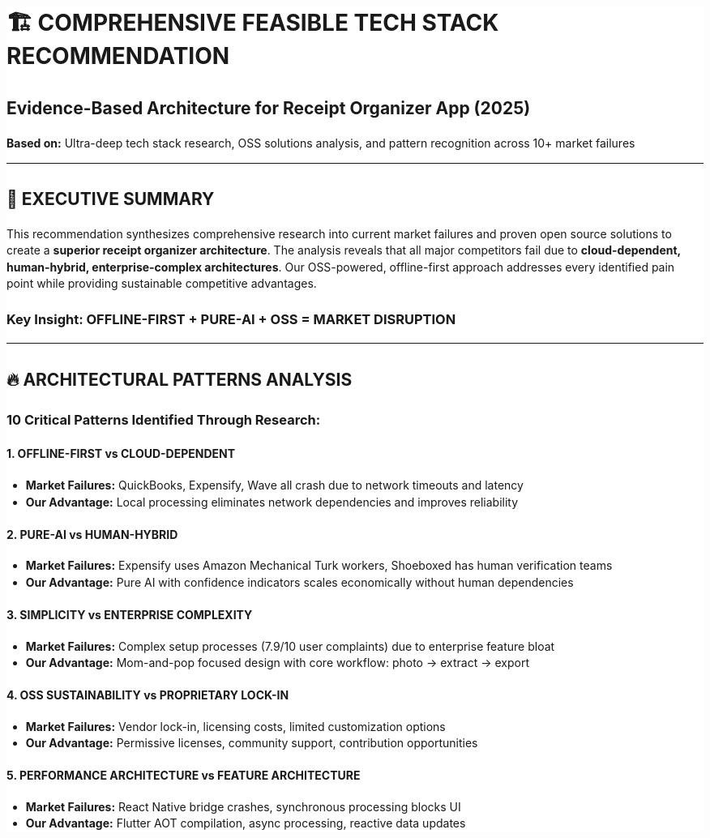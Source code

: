 # 🏗️ COMPREHENSIVE FEASIBLE TECH STACK RECOMMENDATION
## Evidence-Based Architecture for Receipt Organizer App (2025)

**Based on:** Ultra-deep tech stack research, OSS solutions analysis, and pattern recognition across 10+ market failures

---

## 🎯 EXECUTIVE SUMMARY

This recommendation synthesizes comprehensive research into current market failures and proven open source solutions to create a **superior receipt organizer architecture**. The analysis reveals that all major competitors fail due to **cloud-dependent, human-hybrid, enterprise-complex architectures**. Our OSS-powered, offline-first approach addresses every identified pain point while providing sustainable competitive advantages.

### Key Insight: **OFFLINE-FIRST + PURE-AI + OSS = MARKET DISRUPTION**

---

## 🔥 ARCHITECTURAL PATTERNS ANALYSIS

### 10 Critical Patterns Identified Through Research:

#### 1. **OFFLINE-FIRST vs CLOUD-DEPENDENT**
- **Market Failures:** QuickBooks, Expensify, Wave all crash due to network timeouts and latency
- **Our Advantage:** Local processing eliminates network dependencies and improves reliability

#### 2. **PURE-AI vs HUMAN-HYBRID**  
- **Market Failures:** Expensify uses Amazon Mechanical Turk workers, Shoeboxed has human verification teams
- **Our Advantage:** Pure AI with confidence indicators scales economically without human dependencies

#### 3. **SIMPLICITY vs ENTERPRISE COMPLEXITY**
- **Market Failures:** Complex setup processes (7.9/10 user complaints) due to enterprise feature bloat
- **Our Advantage:** Mom-and-pop focused design with core workflow: photo → extract → export

#### 4. **OSS SUSTAINABILITY vs PROPRIETARY LOCK-IN**
- **Market Failures:** Vendor lock-in, licensing costs, limited customization options
- **Our Advantage:** Permissive licenses, community support, contribution opportunities

#### 5. **PERFORMANCE ARCHITECTURE vs FEATURE ARCHITECTURE**
- **Market Failures:** React Native bridge crashes, synchronous processing blocks UI
- **Our Advantage:** Flutter AOT compilation, async processing, reactive data updates
